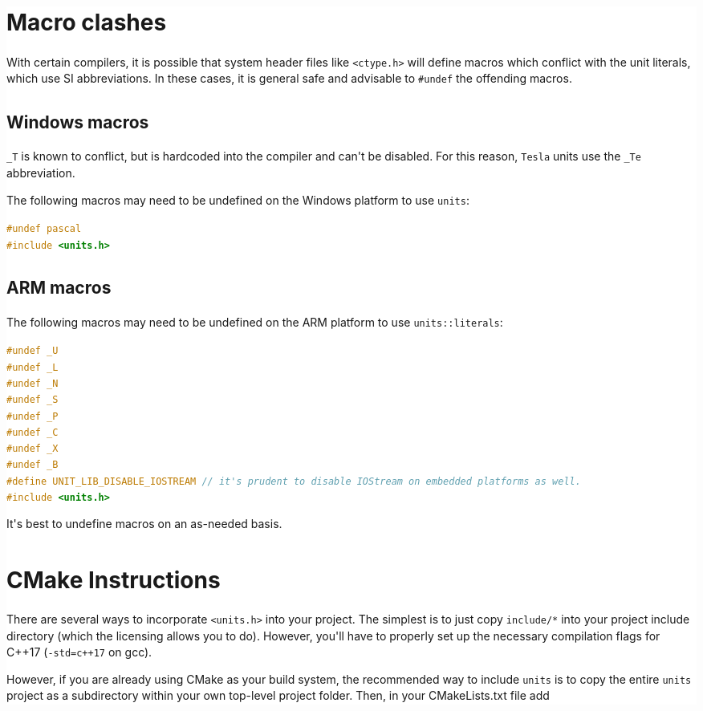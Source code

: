 # Macro clashes
<a id="markdown-macro-clashes" name="macro-clashes"></a>

With certain compilers, it is possible that system header files like `<ctype.h>` will define macros which conflict with the unit literals, which use SI abbreviations. In these cases, it is general safe and advisable to `#undef` the offending macros.

## Windows macros
<a id="markdown-windows-macros" name="windows-macros"></a>

`_T` is known to conflict, but is hardcoded into the compiler and can't be disabled. For this reason, `Tesla` units use the `_Te` abbreviation.

The following macros may need to be undefined on the Windows platform to use `units`:

   ```cpp
   #undef pascal
   #include <units.h>
   ```

## ARM macros
<a id="markdown-arm-macros" name="arm-macros"></a>

The following macros may need to be undefined on the ARM platform to use `units::literals`:

   ```cpp
   #undef _U
   #undef _L
   #undef _N
   #undef _S
   #undef _P
   #undef _C
   #undef _X
   #undef _B
   #define UNIT_LIB_DISABLE_IOSTREAM // it's prudent to disable IOStream on embedded platforms as well.
   #include <units.h>
   ```

   It's best to undefine macros on an as-needed basis.

# CMake Instructions
<a id="markdown-cmake-instructions" name="cmake-instructions"></a>

There are several ways to incorporate `<units.h>` into your project. The simplest is to just copy `include/*` into your project include directory (which the licensing allows you to do). However, you'll have to properly set up the necessary compilation flags for C++17 (`-std=c++17` on gcc).

However, if you are already using CMake as your build system, the recommended way to include `units` is to copy the entire `units` project as a subdirectory within your own top-level project folder. Then, in your CMakeLists.txt file add
